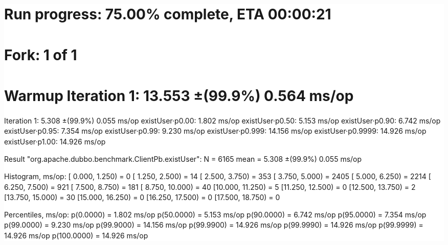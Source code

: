 # Run progress: 75.00% complete, ETA 00:00:21
# Fork: 1 of 1
# Warmup Iteration   1: 13.553 ±(99.9%) 0.564 ms/op
Iteration   1: 5.308 ±(99.9%) 0.055 ms/op
                 existUser·p0.00:   1.802 ms/op
                 existUser·p0.50:   5.153 ms/op
                 existUser·p0.90:   6.742 ms/op
                 existUser·p0.95:   7.354 ms/op
                 existUser·p0.99:   9.230 ms/op
                 existUser·p0.999:  14.156 ms/op
                 existUser·p0.9999: 14.926 ms/op
                 existUser·p1.00:   14.926 ms/op



Result "org.apache.dubbo.benchmark.ClientPb.existUser":
  N = 6165
  mean =      5.308 ±(99.9%) 0.055 ms/op

  Histogram, ms/op:
    [ 0.000,  1.250) = 0 
    [ 1.250,  2.500) = 14 
    [ 2.500,  3.750) = 353 
    [ 3.750,  5.000) = 2405 
    [ 5.000,  6.250) = 2214 
    [ 6.250,  7.500) = 921 
    [ 7.500,  8.750) = 181 
    [ 8.750, 10.000) = 40 
    [10.000, 11.250) = 5 
    [11.250, 12.500) = 0 
    [12.500, 13.750) = 2 
    [13.750, 15.000) = 30 
    [15.000, 16.250) = 0 
    [16.250, 17.500) = 0 
    [17.500, 18.750) = 0 

  Percentiles, ms/op:
      p(0.0000) =      1.802 ms/op
     p(50.0000) =      5.153 ms/op
     p(90.0000) =      6.742 ms/op
     p(95.0000) =      7.354 ms/op
     p(99.0000) =      9.230 ms/op
     p(99.9000) =     14.156 ms/op
     p(99.9900) =     14.926 ms/op
     p(99.9990) =     14.926 ms/op
     p(99.9999) =     14.926 ms/op
    p(100.0000) =     14.926 ms/op

